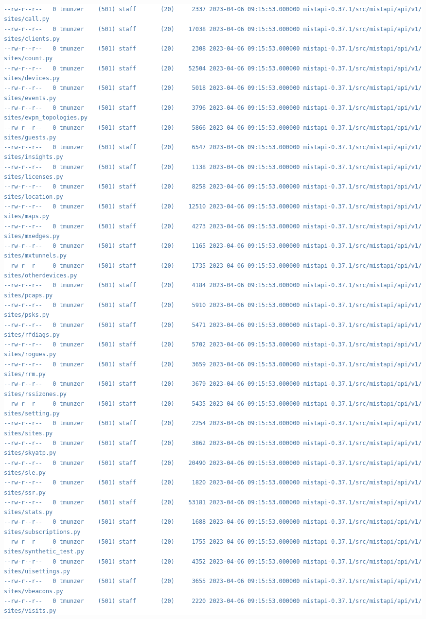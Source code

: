 ```diff
--rw-r--r--   0 tmunzer    (501) staff       (20)     2337 2023-04-06 09:15:53.000000 mistapi-0.37.1/src/mistapi/api/v1/sites/call.py
--rw-r--r--   0 tmunzer    (501) staff       (20)    17038 2023-04-06 09:15:53.000000 mistapi-0.37.1/src/mistapi/api/v1/sites/clients.py
--rw-r--r--   0 tmunzer    (501) staff       (20)     2308 2023-04-06 09:15:53.000000 mistapi-0.37.1/src/mistapi/api/v1/sites/count.py
--rw-r--r--   0 tmunzer    (501) staff       (20)    52504 2023-04-06 09:15:53.000000 mistapi-0.37.1/src/mistapi/api/v1/sites/devices.py
--rw-r--r--   0 tmunzer    (501) staff       (20)     5018 2023-04-06 09:15:53.000000 mistapi-0.37.1/src/mistapi/api/v1/sites/events.py
--rw-r--r--   0 tmunzer    (501) staff       (20)     3796 2023-04-06 09:15:53.000000 mistapi-0.37.1/src/mistapi/api/v1/sites/evpn_topologies.py
--rw-r--r--   0 tmunzer    (501) staff       (20)     5866 2023-04-06 09:15:53.000000 mistapi-0.37.1/src/mistapi/api/v1/sites/guests.py
--rw-r--r--   0 tmunzer    (501) staff       (20)     6547 2023-04-06 09:15:53.000000 mistapi-0.37.1/src/mistapi/api/v1/sites/insights.py
--rw-r--r--   0 tmunzer    (501) staff       (20)     1138 2023-04-06 09:15:53.000000 mistapi-0.37.1/src/mistapi/api/v1/sites/licenses.py
--rw-r--r--   0 tmunzer    (501) staff       (20)     8258 2023-04-06 09:15:53.000000 mistapi-0.37.1/src/mistapi/api/v1/sites/location.py
--rw-r--r--   0 tmunzer    (501) staff       (20)    12510 2023-04-06 09:15:53.000000 mistapi-0.37.1/src/mistapi/api/v1/sites/maps.py
--rw-r--r--   0 tmunzer    (501) staff       (20)     4273 2023-04-06 09:15:53.000000 mistapi-0.37.1/src/mistapi/api/v1/sites/mxedges.py
--rw-r--r--   0 tmunzer    (501) staff       (20)     1165 2023-04-06 09:15:53.000000 mistapi-0.37.1/src/mistapi/api/v1/sites/mxtunnels.py
--rw-r--r--   0 tmunzer    (501) staff       (20)     1735 2023-04-06 09:15:53.000000 mistapi-0.37.1/src/mistapi/api/v1/sites/otherdevices.py
--rw-r--r--   0 tmunzer    (501) staff       (20)     4184 2023-04-06 09:15:53.000000 mistapi-0.37.1/src/mistapi/api/v1/sites/pcaps.py
--rw-r--r--   0 tmunzer    (501) staff       (20)     5910 2023-04-06 09:15:53.000000 mistapi-0.37.1/src/mistapi/api/v1/sites/psks.py
--rw-r--r--   0 tmunzer    (501) staff       (20)     5471 2023-04-06 09:15:53.000000 mistapi-0.37.1/src/mistapi/api/v1/sites/rfdiags.py
--rw-r--r--   0 tmunzer    (501) staff       (20)     5702 2023-04-06 09:15:53.000000 mistapi-0.37.1/src/mistapi/api/v1/sites/rogues.py
--rw-r--r--   0 tmunzer    (501) staff       (20)     3659 2023-04-06 09:15:53.000000 mistapi-0.37.1/src/mistapi/api/v1/sites/rrm.py
--rw-r--r--   0 tmunzer    (501) staff       (20)     3679 2023-04-06 09:15:53.000000 mistapi-0.37.1/src/mistapi/api/v1/sites/rssizones.py
--rw-r--r--   0 tmunzer    (501) staff       (20)     5435 2023-04-06 09:15:53.000000 mistapi-0.37.1/src/mistapi/api/v1/sites/setting.py
--rw-r--r--   0 tmunzer    (501) staff       (20)     2254 2023-04-06 09:15:53.000000 mistapi-0.37.1/src/mistapi/api/v1/sites/sites.py
--rw-r--r--   0 tmunzer    (501) staff       (20)     3862 2023-04-06 09:15:53.000000 mistapi-0.37.1/src/mistapi/api/v1/sites/skyatp.py
--rw-r--r--   0 tmunzer    (501) staff       (20)    20490 2023-04-06 09:15:53.000000 mistapi-0.37.1/src/mistapi/api/v1/sites/sle.py
--rw-r--r--   0 tmunzer    (501) staff       (20)     1820 2023-04-06 09:15:53.000000 mistapi-0.37.1/src/mistapi/api/v1/sites/ssr.py
--rw-r--r--   0 tmunzer    (501) staff       (20)    53181 2023-04-06 09:15:53.000000 mistapi-0.37.1/src/mistapi/api/v1/sites/stats.py
--rw-r--r--   0 tmunzer    (501) staff       (20)     1688 2023-04-06 09:15:53.000000 mistapi-0.37.1/src/mistapi/api/v1/sites/subscriptions.py
--rw-r--r--   0 tmunzer    (501) staff       (20)     1755 2023-04-06 09:15:53.000000 mistapi-0.37.1/src/mistapi/api/v1/sites/synthetic_test.py
--rw-r--r--   0 tmunzer    (501) staff       (20)     4352 2023-04-06 09:15:53.000000 mistapi-0.37.1/src/mistapi/api/v1/sites/uisettings.py
--rw-r--r--   0 tmunzer    (501) staff       (20)     3655 2023-04-06 09:15:53.000000 mistapi-0.37.1/src/mistapi/api/v1/sites/vbeacons.py
--rw-r--r--   0 tmunzer    (501) staff       (20)     2220 2023-04-06 09:15:53.000000 mistapi-0.37.1/src/mistapi/api/v1/sites/visits.py
```